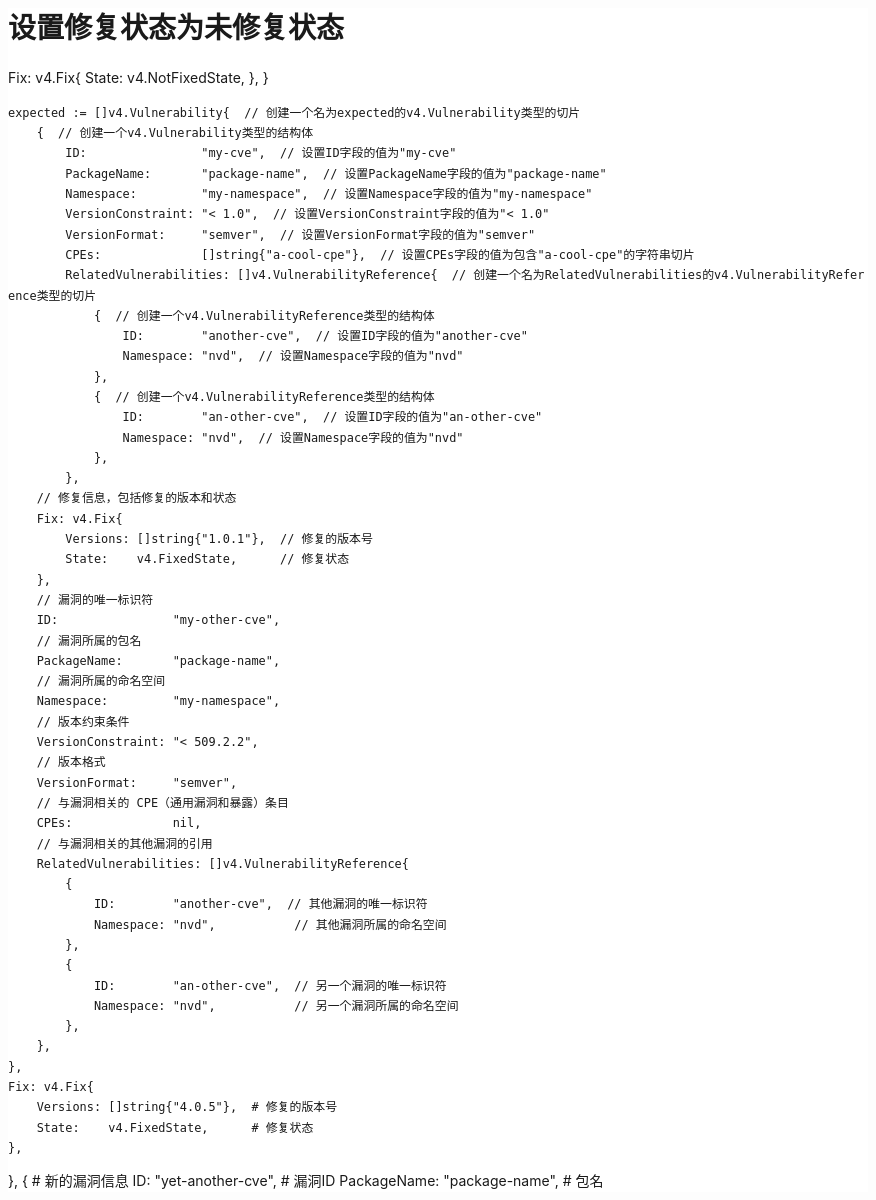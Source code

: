 # 设置修复状态为未修复状态
Fix: v4.Fix{
    State: v4.NotFixedState,
},
	}

	expected := []v4.Vulnerability{  // 创建一个名为expected的v4.Vulnerability类型的切片
		{  // 创建一个v4.Vulnerability类型的结构体
			ID:                "my-cve",  // 设置ID字段的值为"my-cve"
			PackageName:       "package-name",  // 设置PackageName字段的值为"package-name"
			Namespace:         "my-namespace",  // 设置Namespace字段的值为"my-namespace"
			VersionConstraint: "< 1.0",  // 设置VersionConstraint字段的值为"< 1.0"
			VersionFormat:     "semver",  // 设置VersionFormat字段的值为"semver"
			CPEs:              []string{"a-cool-cpe"},  // 设置CPEs字段的值为包含"a-cool-cpe"的字符串切片
			RelatedVulnerabilities: []v4.VulnerabilityReference{  // 创建一个名为RelatedVulnerabilities的v4.VulnerabilityReference类型的切片
				{  // 创建一个v4.VulnerabilityReference类型的结构体
					ID:        "another-cve",  // 设置ID字段的值为"another-cve"
					Namespace: "nvd",  // 设置Namespace字段的值为"nvd"
				},
				{  // 创建一个v4.VulnerabilityReference类型的结构体
					ID:        "an-other-cve",  // 设置ID字段的值为"an-other-cve"
					Namespace: "nvd",  // 设置Namespace字段的值为"nvd"
				},
			},
		// 修复信息，包括修复的版本和状态
		Fix: v4.Fix{
			Versions: []string{"1.0.1"},  // 修复的版本号
			State:    v4.FixedState,      // 修复状态
		},
		// 漏洞的唯一标识符
		ID:                "my-other-cve",
		// 漏洞所属的包名
		PackageName:       "package-name",
		// 漏洞所属的命名空间
		Namespace:         "my-namespace",
		// 版本约束条件
		VersionConstraint: "< 509.2.2",
		// 版本格式
		VersionFormat:     "semver",
		// 与漏洞相关的 CPE（通用漏洞和暴露）条目
		CPEs:              nil,
		// 与漏洞相关的其他漏洞的引用
		RelatedVulnerabilities: []v4.VulnerabilityReference{
			{
				ID:        "another-cve",  // 其他漏洞的唯一标识符
				Namespace: "nvd",           // 其他漏洞所属的命名空间
			},
			{
				ID:        "an-other-cve",  // 另一个漏洞的唯一标识符
				Namespace: "nvd",           // 另一个漏洞所属的命名空间
			},
		},
	},
	Fix: v4.Fix{
		Versions: []string{"4.0.5"},  # 修复的版本号
		State:    v4.FixedState,      # 修复状态
	},
},
{  # 新的漏洞信息
	ID:                     "yet-another-cve",  # 漏洞ID
	PackageName:            "package-name",     # 包名